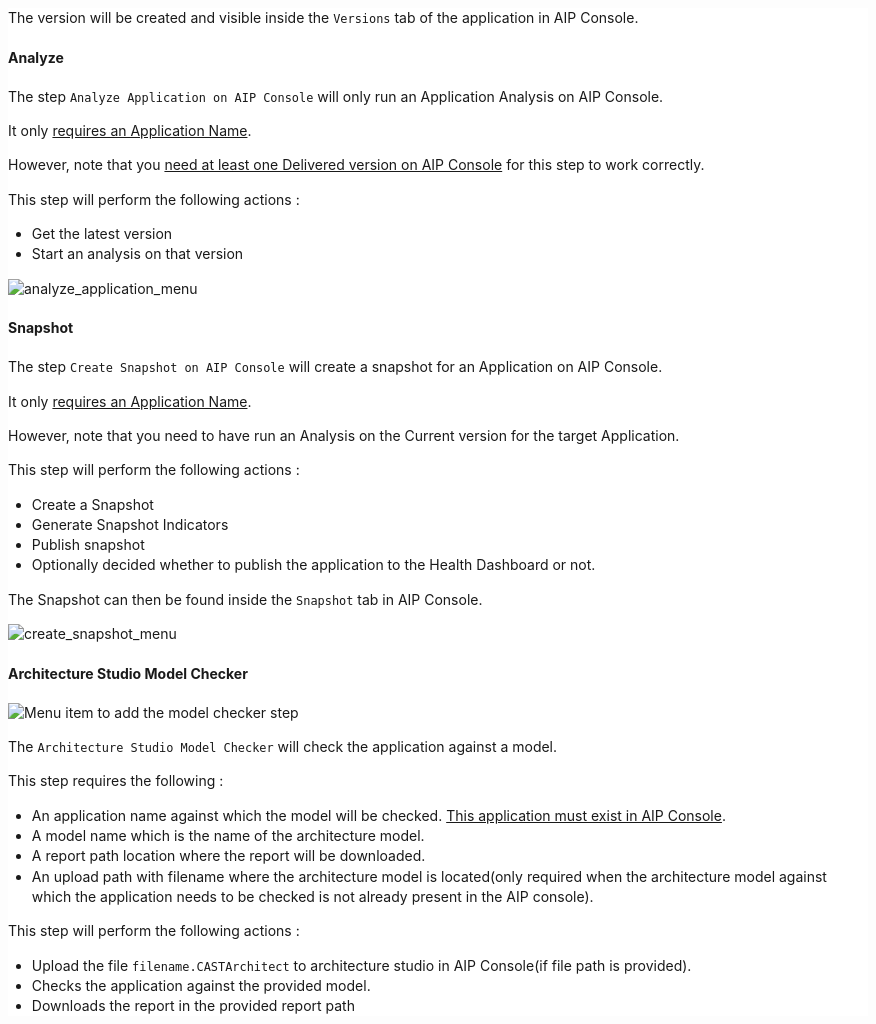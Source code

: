 The version will be created and visible inside the `Versions` tab of the application in AIP Console.

#### Analyze

The step `Analyze Application on AIP Console` will only run an Application Analysis on AIP Console.

It only <u>requires an Application Name</u>.

However, note that you <u>need at least one Delivered version on AIP Console</u> for this step to work correctly.

This step will perform the following actions :

* Get the latest version
* Start an analysis on that version

![analyze_application_menu](doc/images/analyze_application_menu.png)

#### Snapshot

The step `Create Snapshot on AIP Console` will create a snapshot for an Application on AIP Console.

It only <u>requires an Application Name</u>.

However, note that you need to have run an Analysis on the Current version for the target Application.

This step will perform the following actions :

* Create a Snapshot
* Generate Snapshot Indicators
* Publish snapshot
* Optionally decided whether to publish the application to the Health Dashboard or not.

The Snapshot can then be found inside the `Snapshot` tab in AIP Console.

![create_snapshot_menu](doc/images/create_snapshot_menu.png)

#### Architecture Studio Model Checker

![Menu item to add the model checker step](doc/images/arch_studio_model_checker.png)

The `Architecture Studio Model Checker` will check the application against a model.

This step requires the following :

* An application name against which the model will be checked. <u>This application must exist in AIP Console</u>.
* A model name which is the name of the architecture model.
* A report path location where the report will be downloaded.
* An upload path with filename where the architecture model is located(only required when the architecture model against which the application needs to be checked is not already present in the AIP console).

This step will perform the following actions :

* Upload the file `filename.CASTArchitect` to architecture studio in AIP Console(if file path is provided).
* Checks the application against the provided model.
* Downloads the report in the provided report path
